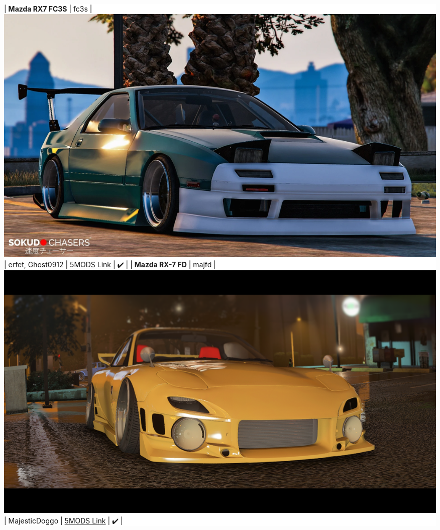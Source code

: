 | **Mazda RX7 FC3S** | fc3s | ![Picture](./img/fc3s.webp) | erfet, Ghost0912 | [5MODS Link](https://www.gta5-mods.com/vehicles/mazda-rx7-fc3s-tunable) | ✔️ |
| **Mazda RX-7 FD** | majfd | ![Picture](./img/majfd.webp) | MajesticDoggo | [5MODS Link](https://www.gta5-mods.com/vehicles/mazda-rx-7-fd-add-on-tuning-rhd) | ✔️ |